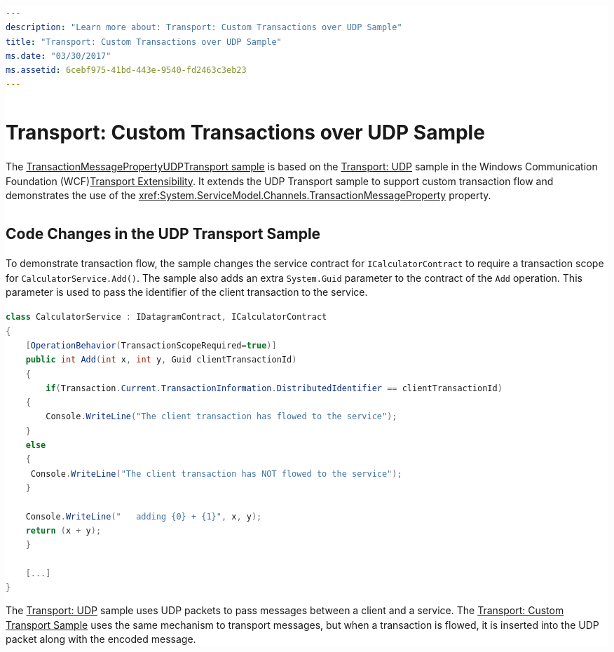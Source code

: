 ```yaml
---
description: "Learn more about: Transport: Custom Transactions over UDP Sample"
title: "Transport: Custom Transactions over UDP Sample"
ms.date: "03/30/2017"
ms.assetid: 6cebf975-41bd-443e-9540-fd2463c3eb23
---
```

# Transport: Custom Transactions over UDP Sample

The [TransactionMessagePropertyUDPTransport sample](https://github.com/dotnet/samples/tree/main/framework/wcf) is based on the [Transport: UDP](transport-udp.md) sample in the Windows Communication Foundation (WCF)[Transport Extensibility](transport-extensibility.md). It extends the UDP Transport sample to support custom transaction flow and demonstrates the use of the <xref:System.ServiceModel.Channels.TransactionMessageProperty> property.

## Code Changes in the UDP Transport Sample

To demonstrate transaction flow, the sample changes the service contract for `ICalculatorContract` to require a transaction scope for `CalculatorService.Add()`. The sample also adds an extra `System.Guid` parameter to the contract of the `Add` operation. This parameter is used to pass the identifier of the client transaction to the service.

```csharp
class CalculatorService : IDatagramContract, ICalculatorContract
{
    [OperationBehavior(TransactionScopeRequired=true)]
    public int Add(int x, int y, Guid clientTransactionId)
    {
        if(Transaction.Current.TransactionInformation.DistributedIdentifier == clientTransactionId)
    {
        Console.WriteLine("The client transaction has flowed to the service");
    }
    else
    {
     Console.WriteLine("The client transaction has NOT flowed to the service");
    }

    Console.WriteLine("   adding {0} + {1}", x, y);
    return (x + y);
    }

    [...]
}
```

The [Transport: UDP](transport-udp.md) sample uses UDP packets to pass messages between a client and a service. The [Transport: Custom Transport Sample](transport-custom-transactions-over-udp-sample.md) uses the same mechanism to transport messages, but when a transaction is flowed, it is inserted into the UDP packet along with the encoded message.

